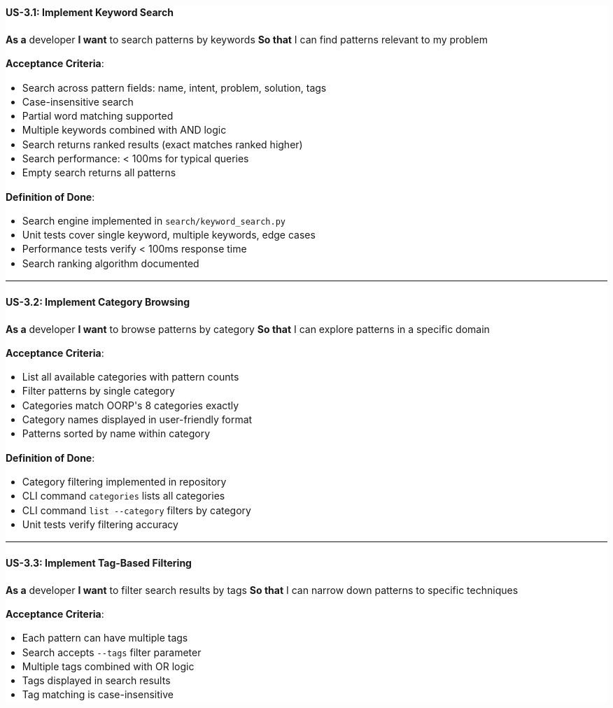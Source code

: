 #### US-3.1: Implement Keyword Search
**As a** developer
**I want** to search patterns by keywords
**So that** I can find patterns relevant to my problem

**Acceptance Criteria**:
- Search across pattern fields: name, intent, problem, solution, tags
- Case-insensitive search
- Partial word matching supported
- Multiple keywords combined with AND logic
- Search returns ranked results (exact matches ranked higher)
- Search performance: < 100ms for typical queries
- Empty search returns all patterns

**Definition of Done**:
- Search engine implemented in `search/keyword_search.py`
- Unit tests cover single keyword, multiple keywords, edge cases
- Performance tests verify < 100ms response time
- Search ranking algorithm documented

---

#### US-3.2: Implement Category Browsing
**As a** developer
**I want** to browse patterns by category
**So that** I can explore patterns in a specific domain

**Acceptance Criteria**:
- List all available categories with pattern counts
- Filter patterns by single category
- Categories match OORP's 8 categories exactly
- Category names displayed in user-friendly format
- Patterns sorted by name within category

**Definition of Done**:
- Category filtering implemented in repository
- CLI command `categories` lists all categories
- CLI command `list --category` filters by category
- Unit tests verify filtering accuracy

---

#### US-3.3: Implement Tag-Based Filtering
**As a** developer
**I want** to filter search results by tags
**So that** I can narrow down patterns to specific techniques

**Acceptance Criteria**:
- Each pattern can have multiple tags
- Search accepts `--tags` filter parameter
- Multiple tags combined with OR logic
- Tags displayed in search results
- Tag matching is case-insensitive
